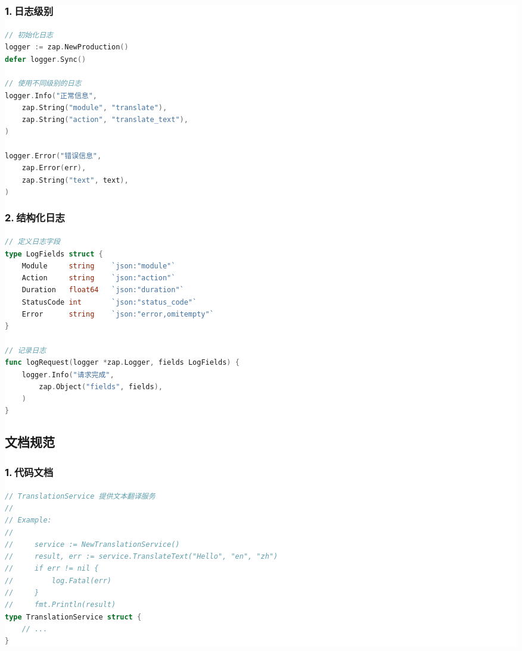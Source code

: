 ### 1. 日志级别
```go
// 初始化日志
logger := zap.NewProduction()
defer logger.Sync()

// 使用不同级别的日志
logger.Info("正常信息",
    zap.String("module", "translate"),
    zap.String("action", "translate_text"),
)

logger.Error("错误信息",
    zap.Error(err),
    zap.String("text", text),
)
```

### 2. 结构化日志
```go
// 定义日志字段
type LogFields struct {
    Module     string    `json:"module"`
    Action     string    `json:"action"`
    Duration   float64   `json:"duration"`
    StatusCode int       `json:"status_code"`
    Error      string    `json:"error,omitempty"`
}

// 记录日志
func logRequest(logger *zap.Logger, fields LogFields) {
    logger.Info("请求完成",
        zap.Object("fields", fields),
    )
}
```

## 文档规范

### 1. 代码文档
```go
// TranslationService 提供文本翻译服务
//
// Example:
//
//     service := NewTranslationService()
//     result, err := service.TranslateText("Hello", "en", "zh")
//     if err != nil {
//         log.Fatal(err)
//     }
//     fmt.Println(result)
type TranslationService struct {
    // ...
}
```
